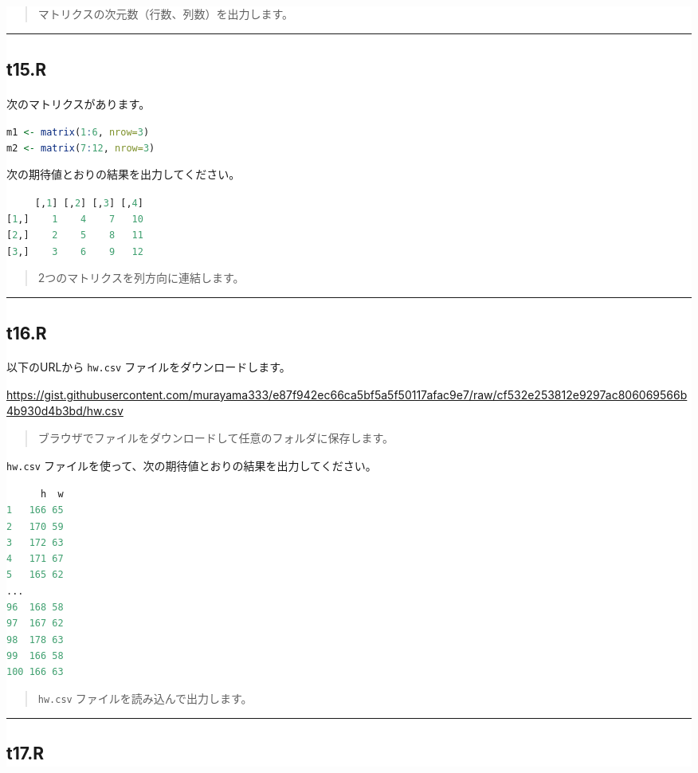 > マトリクスの次元数（行数、列数）を出力します。

---

## t15.R

次のマトリクスがあります。

```r
m1 <- matrix(1:6, nrow=3)
m2 <- matrix(7:12, nrow=3)
```

次の期待値とおりの結果を出力してください。

```r
     [,1] [,2] [,3] [,4]
[1,]    1    4    7   10
[2,]    2    5    8   11
[3,]    3    6    9   12
```

> 2つのマトリクスを列方向に連結します。

---

## t16.R

以下のURLから `hw.csv` ファイルをダウンロードします。

https://gist.githubusercontent.com/murayama333/e87f942ec66ca5bf5a5f50117afac9e7/raw/cf532e253812e9297ac806069566b4b930d4b3bd/hw.csv

> ブラウザでファイルをダウンロードして任意のフォルダに保存します。

`hw.csv` ファイルを使って、次の期待値とおりの結果を出力してください。

```r
      h  w
1   166 65
2   170 59
3   172 63
4   171 67
5   165 62
...
96  168 58
97  167 62
98  178 63
99  166 58
100 166 63
```

> `hw.csv` ファイルを読み込んで出力します。

---

## t17.R
